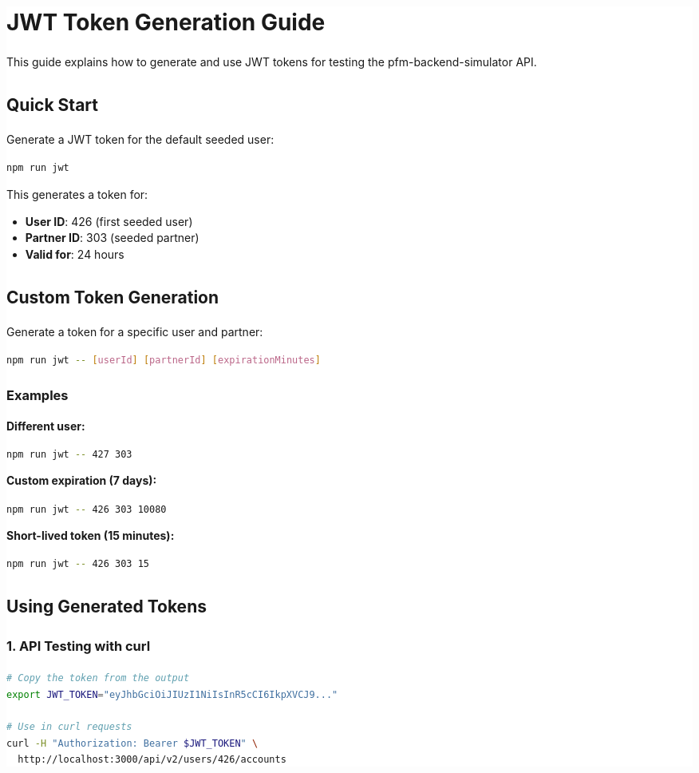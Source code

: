 # JWT Token Generation Guide

This guide explains how to generate and use JWT tokens for testing the pfm-backend-simulator API.

## Quick Start

Generate a JWT token for the default seeded user:

```bash
npm run jwt
```

This generates a token for:
- **User ID**: 426 (first seeded user)
- **Partner ID**: 303 (seeded partner)
- **Valid for**: 24 hours

## Custom Token Generation

Generate a token for a specific user and partner:

```bash
npm run jwt -- [userId] [partnerId] [expirationMinutes]
```

### Examples

**Different user:**
```bash
npm run jwt -- 427 303
```

**Custom expiration (7 days):**
```bash
npm run jwt -- 426 303 10080
```

**Short-lived token (15 minutes):**
```bash
npm run jwt -- 426 303 15
```

## Using Generated Tokens

### 1. API Testing with curl

```bash
# Copy the token from the output
export JWT_TOKEN="eyJhbGciOiJIUzI1NiIsInR5cCI6IkpXVCJ9..."

# Use in curl requests
curl -H "Authorization: Bearer $JWT_TOKEN" \
  http://localhost:3000/api/v2/users/426/accounts
```
